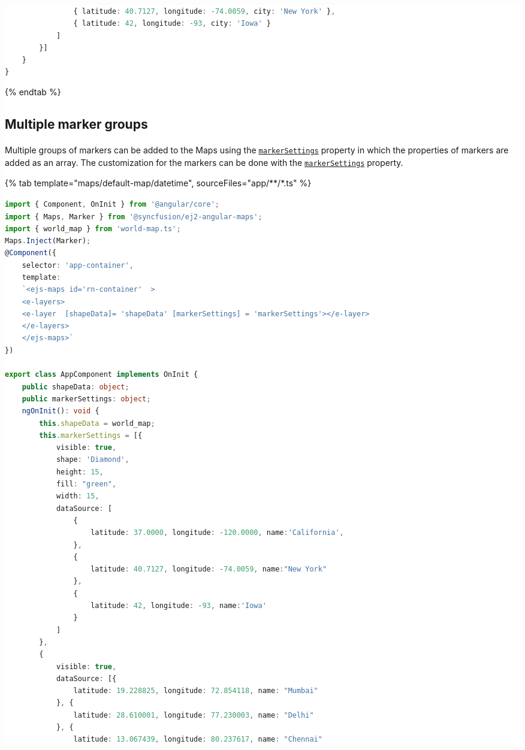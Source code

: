 ```typescript
                { latitude: 40.7127, longitude: -74.0059, city: 'New York' },
                { latitude: 42, longitude: -93, city: 'Iowa' }
            ]
        }]
    }
}
```

{% endtab %}

## Multiple marker groups

Multiple groups of markers can be added to the Maps using the [`markerSettings`](../api/maps/markerSettingsModel) property in which the properties of markers are added as an array. The customization for the markers can be done with the [`markerSettings`](../api/maps/markerSettingsModel) property.

{% tab template="maps/default-map/datetime", sourceFiles="app/**/*.ts" %}

```typescript
import { Component, OnInit } from '@angular/core';
import { Maps, Marker } from '@syncfusion/ej2-angular-maps';
import { world_map } from 'world-map.ts';
Maps.Inject(Marker);
@Component({
    selector: 'app-container',
    template:
    `<ejs-maps id='rn-container'  >
    <e-layers>
    <e-layer  [shapeData]= 'shapeData' [markerSettings] = 'markerSettings'></e-layer>
    </e-layers>
    </ejs-maps>`
})

export class AppComponent implements OnInit {
    public shapeData: object;
    public markerSettings: object;
    ngOnInit(): void {
        this.shapeData = world_map;
        this.markerSettings = [{
            visible: true,
            shape: 'Diamond',
            height: 15,
            fill: "green",
            width: 15,
            dataSource: [
                {
                    latitude: 37.0000, longitude: -120.0000, name:'California',
                },
                {
                    latitude: 40.7127, longitude: -74.0059, name:"New York"
                },
                {
                    latitude: 42, longitude: -93, name:'Iowa'
                }
            ]
        },
        {
            visible: true,
            dataSource: [{
                latitude: 19.228825, longitude: 72.854118, name: "Mumbai"
            }, {
                latitude: 28.610001, longitude: 77.230003, name: "Delhi"
            }, {
                latitude: 13.067439, longitude: 80.237617, name: "Chennai"
```